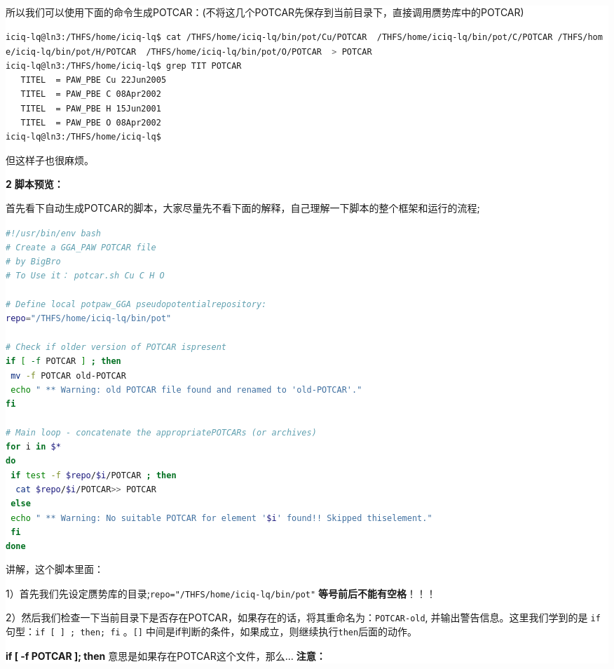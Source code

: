所以我们可以使用下面的命令生成POTCAR：(不将这几个POTCAR先保存到当前目录下，直接调用赝势库中的POTCAR)

```bash
iciq-lq@ln3:/THFS/home/iciq-lq$ cat /THFS/home/iciq-lq/bin/pot/Cu/POTCAR  /THFS/home/iciq-lq/bin/pot/C/POTCAR /THFS/home/iciq-lq/bin/pot/H/POTCAR  /THFS/home/iciq-lq/bin/pot/O/POTCAR  > POTCAR
iciq-lq@ln3:/THFS/home/iciq-lq$ grep TIT POTCAR
   TITEL  = PAW_PBE Cu 22Jun2005
   TITEL  = PAW_PBE C 08Apr2002
   TITEL  = PAW_PBE H 15Jun2001
   TITEL  = PAW_PBE O 08Apr2002
iciq-lq@ln3:/THFS/home/iciq-lq$

```

但这样子也很麻烦。



**2** **脚本预览：**

首先看下自动生成POTCAR的脚本，大家尽量先不看下面的解释，自己理解一下脚本的整个框架和运行的流程;

```bash
#!/usr/bin/env bash
# Create a GGA_PAW POTCAR file
# by BigBro  
# To Use it： potcar.sh Cu C H O

# Define local potpaw_GGA pseudopotentialrepository:
repo="/THFS/home/iciq-lq/bin/pot"

# Check if older version of POTCAR ispresent
if [ -f POTCAR ] ; then
 mv -f POTCAR old-POTCAR
 echo " ** Warning: old POTCAR file found and renamed to 'old-POTCAR'."
fi

# Main loop - concatenate the appropriatePOTCARs (or archives)
for i in $*
do
 if test -f $repo/$i/POTCAR ; then
  cat $repo/$i/POTCAR>> POTCAR
 else
 echo " ** Warning: No suitable POTCAR for element '$i' found!! Skipped thiselement."
 fi
done
```

讲解，这个脚本里面：

1）首先我们先设定赝势库的目录;`repo="/THFS/home/iciq-lq/bin/pot"` **等号前后不能有空格**！！！

2）然后我们检查一下当前目录下是否存在POTCAR，如果存在的话，将其重命名为：`POTCAR-old`, 并输出警告信息。这里我们学到的是 `if` 句型：`if [ ] ; then; fi` 。`[]` 中间是if判断的条件，如果成立，则继续执行`then`后面的动作。

**if [ -f POTCAR ]; then**  意思是如果存在POTCAR这个文件，那么… **注意：**
